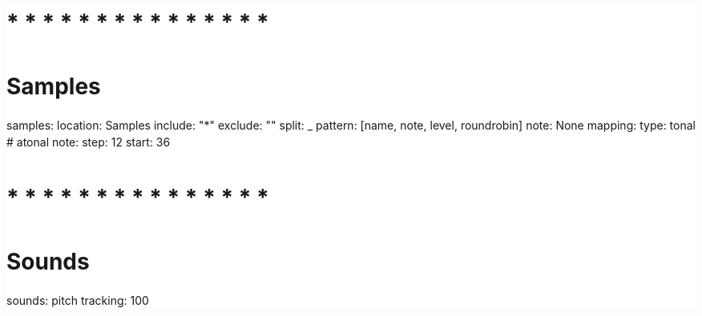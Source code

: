 # * * * * * * * * * * * * * * *
# Samples

samples:
  location: Samples
  include: "*"
  exclude: ""
  split: _
  pattern: [name, note, level, roundrobin]
  note: None
  mapping:
    type: tonal # atonal
    note:
      step: 12
      start: 36

# * * * * * * * * * * * * * * *
# Sounds

sounds:
  pitch tracking: 100
